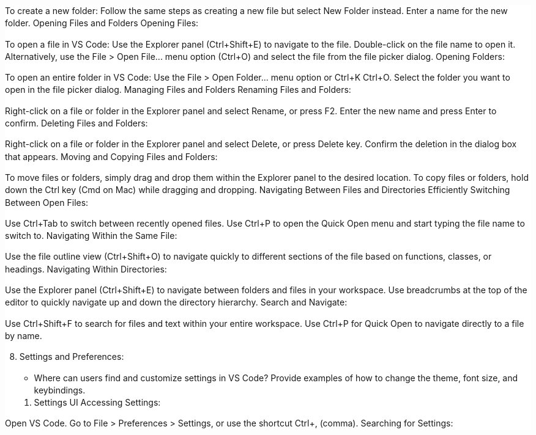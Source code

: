 To create a new folder:
Follow the same steps as creating a new file but select New Folder instead.
Enter a name for the new folder.
Opening Files and Folders
Opening Files:

To open a file in VS Code:
Use the Explorer panel (Ctrl+Shift+E) to navigate to the file.
Double-click on the file name to open it.
Alternatively, use the File > Open File... menu option (Ctrl+O) and select the file from the file picker dialog.
Opening Folders:

To open an entire folder in VS Code:
Use the File > Open Folder... menu option or Ctrl+K Ctrl+O.
Select the folder you want to open in the file picker dialog.
Managing Files and Folders
Renaming Files and Folders:

Right-click on a file or folder in the Explorer panel and select Rename, or press F2.
Enter the new name and press Enter to confirm.
Deleting Files and Folders:

Right-click on a file or folder in the Explorer panel and select Delete, or press Delete key.
Confirm the deletion in the dialog box that appears.
Moving and Copying Files and Folders:

To move files or folders, simply drag and drop them within the Explorer panel to the desired location.
To copy files or folders, hold down the Ctrl key (Cmd on Mac) while dragging and dropping.
Navigating Between Files and Directories Efficiently
Switching Between Open Files:

Use Ctrl+Tab to switch between recently opened files.
Use Ctrl+P to open the Quick Open menu and start typing the file name to switch to.
Navigating Within the Same File:

Use the file outline view (Ctrl+Shift+O) to navigate quickly to different sections of the file based on functions, classes, or headings.
Navigating Within Directories:

Use the Explorer panel (Ctrl+Shift+E) to navigate between folders and files in your workspace.
Use breadcrumbs at the top of the editor to quickly navigate up and down the directory hierarchy.
Search and Navigate:

Use Ctrl+Shift+F to search for files and text within your entire workspace.
Use Ctrl+P for Quick Open to navigate directly to a file by name.

8. Settings and Preferences:
   - Where can users find and customize settings in VS Code? Provide examples of how to change the theme, font size, and keybindings.

   1. Settings UI
Accessing Settings:

Open VS Code.
Go to File > Preferences > Settings, or use the shortcut Ctrl+, (comma).
Searching for Settings:
